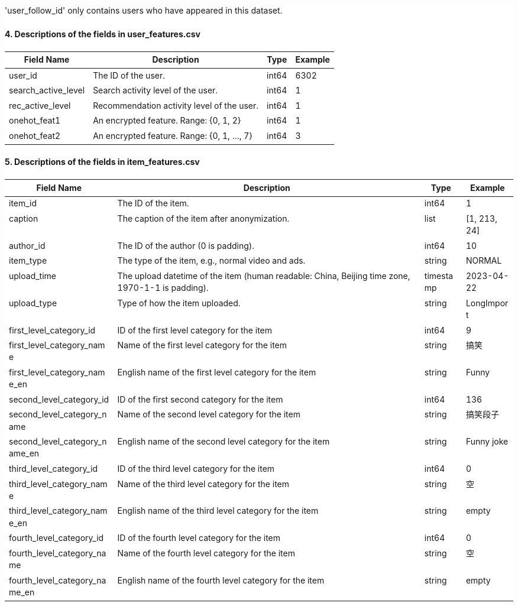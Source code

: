 'user_follow_id' only contains users who have appeared in this dataset.


#### 4. Descriptions of the fields in user_features.csv


| Field Name         | Description                               | Type  | Example |
| ------------------ | ----------------------------------------- | ----- | ------- |
| user_id            | The ID of the user.                       | int64 | 6302 |
| search_active_level| Search activity level of the user.          | int64 | 1       |
| rec_active_level| Recommendation activity level of the user.          | int64 | 1       |
| onehot_feat1       | An encrypted feature. Range: {0, 1, 2}    | int64 | 1       |
| onehot_feat2       | An encrypted feature. Range: {0, 1, …, 7} | int64 | 3       |



#### 5. Descriptions of the fields in item_features.csv

| Field Name                   | Description                                                      | Type      | Example     |
| ---------------------------- | ---------------------------------------------------------------- | --------- | ----------- |
| item_id                      | The ID of the item.                                              | int64     | 1           |
| caption                      | The caption of the item after anonymization.                     | list      | [1, 213, 24]|
| author_id                    | The ID of the author (0 is padding).                                             | int64     | 10          |
| item_type                    | The type of the item, e.g., normal video and ads.                                          | string    | NORMAL      |
| upload_time                  | The upload datetime of the item (human readable: China,  Beijing time zone, 1970-1-1 is padding). | timestamp | 2023-04-22  |
| upload_type                  | Type of how the item uploaded.                                         | string    | LongImport  |
| first_level_category_id      | ID of the first level category for the item                      | int64     | 9           |
| first_level_category_name    | Name of the first level category for the item                    | string    | 搞笑         |
| first_level_category_name_en | English name of the first level category for the item            | string    | Funny       |
| second_level_category_id     | ID of the first second category for the item                     | int64     | 136         |
| second_level_category_name   | Name of the second level category for the item                   | string    | 搞笑段子      |
| second_level_category_name_en| English name of the second level category for the item           | string    | Funny joke  |
| third_level_category_id      | ID of the third level category for the item                      | int64     | 0           |
| third_level_category_name    | Name of the third level category for the item                    | string    | 空           |
| third_level_category_name_en | English name of the third level category for the item            | string    | empty       |
| fourth_level_category_id     | ID of the fourth level category for the item                     | int64     | 0           |
| fourth_level_category_name   | Name of the fourth level category for the item                   | string    | 空           |
| fourth_level_category_name_en| English name of the fourth level category for the item           | string    | empty       |
